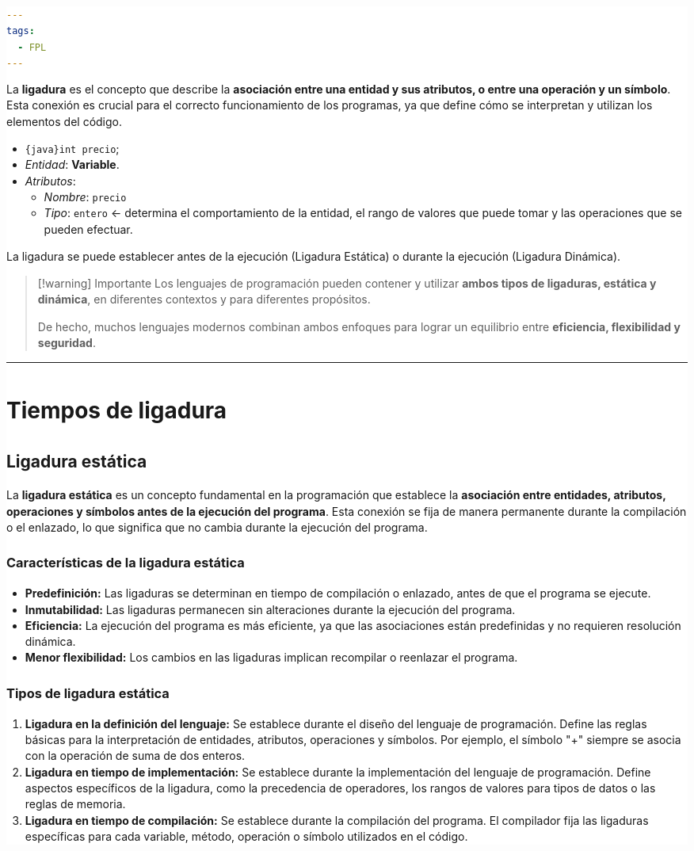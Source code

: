 ```yaml
---
tags:
  - FPL
---
```

La **ligadura** es el concepto que describe la **asociación entre una entidad y sus atributos, o entre una operación y un símbolo**. Esta conexión es crucial para el correcto funcionamiento de los programas, ya que define cómo se interpretan y utilizan los elementos del código.

- `{java}int precio`;
- _Entidad_: **Variable**.
- _Atributos_:
	- _Nombre_: `precio`
	- _Tipo_: `entero` ← determina el comportamiento de la entidad, el rango de valores que puede tomar y las operaciones que se pueden efectuar.

La ligadura se puede establecer antes de la ejecución (Ligadura Estática) o durante la ejecución (Ligadura Dinámica).

> [!warning] Importante
> Los lenguajes de programación pueden contener y utilizar **ambos tipos de ligaduras, estática y dinámica**, en diferentes contextos y para diferentes propósitos.
> 
> De hecho, muchos lenguajes modernos combinan ambos enfoques para lograr un equilibrio entre **eficiencia, flexibilidad y seguridad**.
___
# Tiempos de ligadura

## Ligadura estática

La **ligadura estática** es un concepto fundamental en la programación que establece la **asociación entre entidades, atributos, operaciones y símbolos antes de la ejecución del programa**. Esta conexión se fija de manera permanente durante la compilación o el enlazado, lo que significa que no cambia durante la ejecución del programa.

### Características de la ligadura estática

- **Predefinición:** Las ligaduras se determinan en tiempo de compilación o enlazado, antes de que el programa se ejecute.
- **Inmutabilidad:** Las ligaduras permanecen sin alteraciones durante la ejecución del programa.
- **Eficiencia:** La ejecución del programa es más eficiente, ya que las asociaciones están predefinidas y no requieren resolución dinámica.
- **Menor flexibilidad:** Los cambios en las ligaduras implican recompilar o reenlazar el programa.

### Tipos de ligadura estática

1. **Ligadura en la definición del lenguaje:** Se establece durante el diseño del lenguaje de programación. Define las reglas básicas para la interpretación de entidades, atributos, operaciones y símbolos. Por ejemplo, el símbolo "+" siempre se asocia con la operación de suma de dos enteros.
2. **Ligadura en tiempo de implementación:** Se establece durante la implementación del lenguaje de programación. Define aspectos específicos de la ligadura, como la precedencia de operadores, los rangos de valores para tipos de datos o las reglas de memoria.
3. **Ligadura en tiempo de compilación:** Se establece durante la compilación del programa. El compilador fija las ligaduras específicas para cada variable, método, operación o símbolo utilizados en el código.
